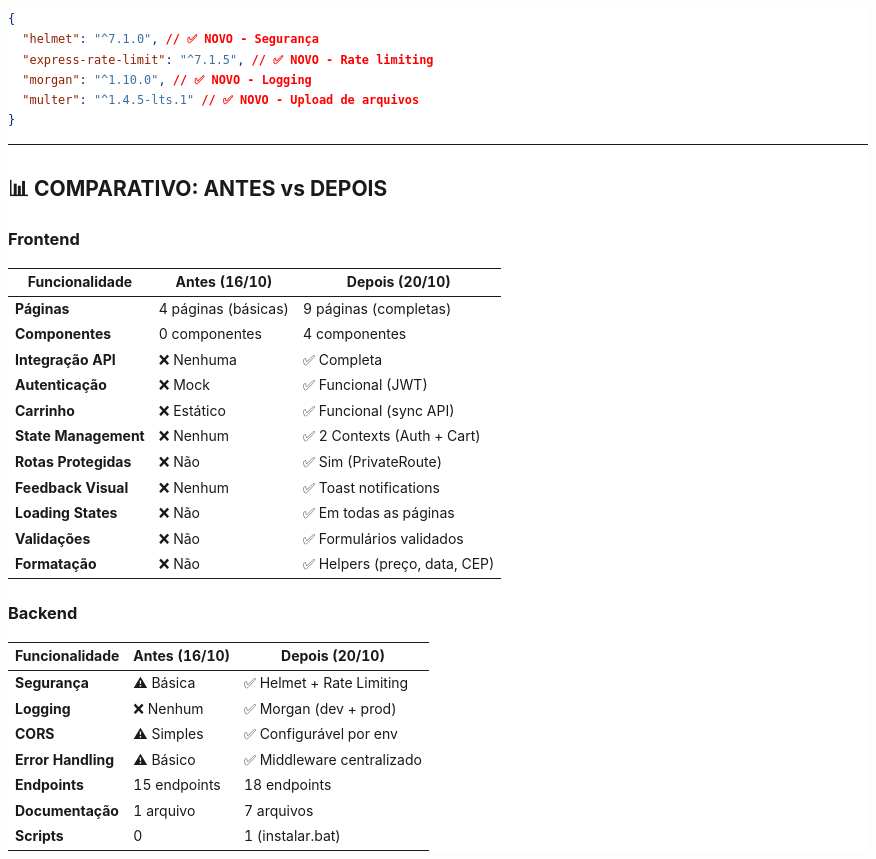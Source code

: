 ```json
{
  "helmet": "^7.1.0", // ✅ NOVO - Segurança
  "express-rate-limit": "^7.1.5", // ✅ NOVO - Rate limiting
  "morgan": "^1.10.0", // ✅ NOVO - Logging
  "multer": "^1.4.5-lts.1" // ✅ NOVO - Upload de arquivos
}
```

---

## 📊 COMPARATIVO: ANTES vs DEPOIS

### Frontend

| Funcionalidade       | Antes (16/10)       | Depois (20/10)                |
| -------------------- | ------------------- | ----------------------------- |
| **Páginas**          | 4 páginas (básicas) | 9 páginas (completas)         |
| **Componentes**      | 0 componentes       | 4 componentes                 |
| **Integração API**   | ❌ Nenhuma          | ✅ Completa                   |
| **Autenticação**     | ❌ Mock             | ✅ Funcional (JWT)            |
| **Carrinho**         | ❌ Estático         | ✅ Funcional (sync API)       |
| **State Management** | ❌ Nenhum           | ✅ 2 Contexts (Auth + Cart)   |
| **Rotas Protegidas** | ❌ Não              | ✅ Sim (PrivateRoute)         |
| **Feedback Visual**  | ❌ Nenhum           | ✅ Toast notifications        |
| **Loading States**   | ❌ Não              | ✅ Em todas as páginas        |
| **Validações**       | ❌ Não              | ✅ Formulários validados      |
| **Formatação**       | ❌ Não              | ✅ Helpers (preço, data, CEP) |

### Backend

| Funcionalidade     | Antes (16/10) | Depois (20/10)             |
| ------------------ | ------------- | -------------------------- |
| **Segurança**      | ⚠️ Básica     | ✅ Helmet + Rate Limiting  |
| **Logging**        | ❌ Nenhum     | ✅ Morgan (dev + prod)     |
| **CORS**           | ⚠️ Simples    | ✅ Configurável por env    |
| **Error Handling** | ⚠️ Básico     | ✅ Middleware centralizado |
| **Endpoints**      | 15 endpoints  | 18 endpoints               |
| **Documentação**   | 1 arquivo     | 7 arquivos                 |
| **Scripts**        | 0             | 1 (instalar.bat)           |
